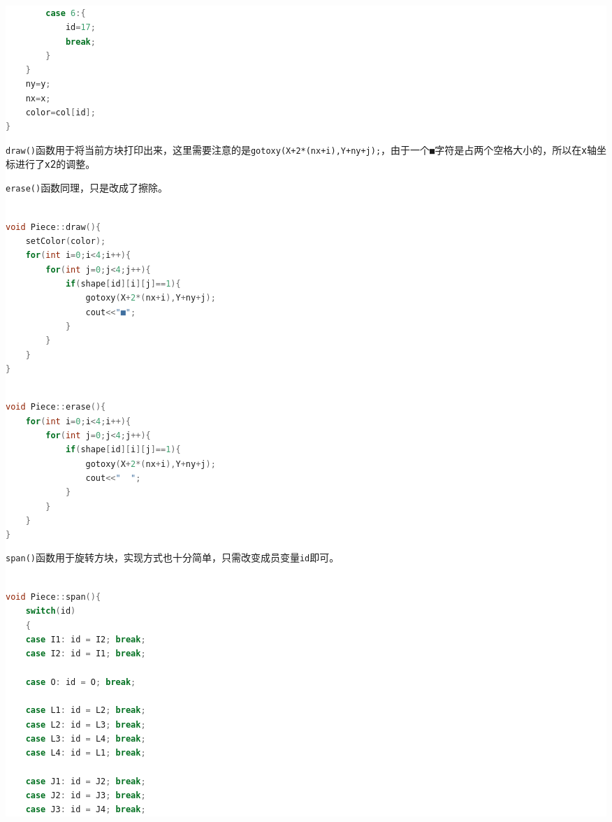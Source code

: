 ```cpp
		case 6:{
			id=17;
			break;
		}
	}
	ny=y;
	nx=x;
	color=col[id];
}

```

`draw()`函数用于将当前方块打印出来，这里需要注意的是`gotoxy(X+2*(nx+i),Y+ny+j);`，由于一个`■`字符是占两个空格大小的，所以在x轴坐标进行了x2的调整。

`erase()`函数同理，只是改成了擦除。

```cpp

void Piece::draw(){
	setColor(color);
	for(int i=0;i<4;i++){
		for(int j=0;j<4;j++){
			if(shape[id][i][j]==1){
				gotoxy(X+2*(nx+i),Y+ny+j);
				cout<<"■"; 
			}
		}
	}
}

```

```cpp

void Piece::erase(){
	for(int i=0;i<4;i++){
		for(int j=0;j<4;j++){
			if(shape[id][i][j]==1){
				gotoxy(X+2*(nx+i),Y+ny+j);
				cout<<"  ";  
			}
		}
	}
}

```

`span()`函数用于旋转方块，实现方式也十分简单，只需改变成员变量`id`即可。

```cpp

void Piece::span(){
	switch(id)
	{
	case I1: id = I2; break;	
	case I2: id = I1; break;

	case O: id = O; break;

	case L1: id = L2; break;
	case L2: id = L3; break;
	case L3: id = L4; break;
	case L4: id = L1; break; 

	case J1: id = J2; break;
	case J2: id = J3; break;
	case J3: id = J4; break;
```